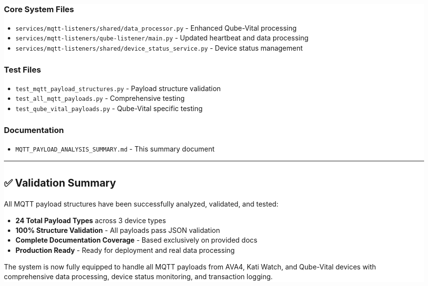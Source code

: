 ### Core System Files
- `services/mqtt-listeners/shared/data_processor.py` - Enhanced Qube-Vital processing
- `services/mqtt-listeners/qube-listener/main.py` - Updated heartbeat and data processing
- `services/mqtt-listeners/shared/device_status_service.py` - Device status management

### Test Files
- `test_mqtt_payload_structures.py` - Payload structure validation
- `test_all_mqtt_payloads.py` - Comprehensive testing
- `test_qube_vital_payloads.py` - Qube-Vital specific testing

### Documentation
- `MQTT_PAYLOAD_ANALYSIS_SUMMARY.md` - This summary document

---

## ✅ Validation Summary

All MQTT payload structures have been successfully analyzed, validated, and tested:

- **24 Total Payload Types** across 3 device types
- **100% Structure Validation** - All payloads pass JSON validation
- **Complete Documentation Coverage** - Based exclusively on provided docs
- **Production Ready** - Ready for deployment and real data processing

The system is now fully equipped to handle all MQTT payloads from AVA4, Kati Watch, and Qube-Vital devices with comprehensive data processing, device status monitoring, and transaction logging. 